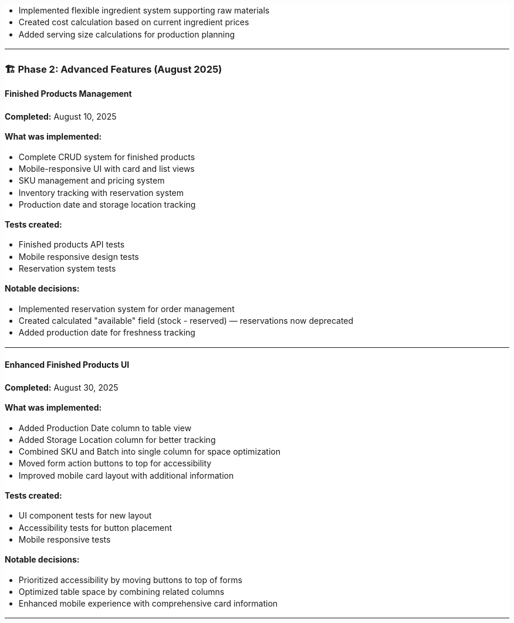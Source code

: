 - Implemented flexible ingredient system supporting raw materials
- Created cost calculation based on current ingredient prices
- Added serving size calculations for production planning

---

### 🏗️ Phase 2: Advanced Features (August 2025)

#### Finished Products Management

**Completed:** August 10, 2025

**What was implemented:**

- Complete CRUD system for finished products
- Mobile-responsive UI with card and list views
- SKU management and pricing system
- Inventory tracking with reservation system
- Production date and storage location tracking

**Tests created:**

- Finished products API tests
- Mobile responsive design tests
- Reservation system tests

**Notable decisions:**

- Implemented reservation system for order management
- Created calculated "available" field (stock - reserved) — reservations now deprecated
- Added production date for freshness tracking

---

#### Enhanced Finished Products UI

**Completed:** August 30, 2025

**What was implemented:**

- Added Production Date column to table view
- Added Storage Location column for better tracking
- Combined SKU and Batch into single column for space optimization
- Moved form action buttons to top for accessibility
- Improved mobile card layout with additional information

**Tests created:**

- UI component tests for new layout
- Accessibility tests for button placement
- Mobile responsive tests

**Notable decisions:**

- Prioritized accessibility by moving buttons to top of forms
- Optimized table space by combining related columns
- Enhanced mobile experience with comprehensive card information

---
